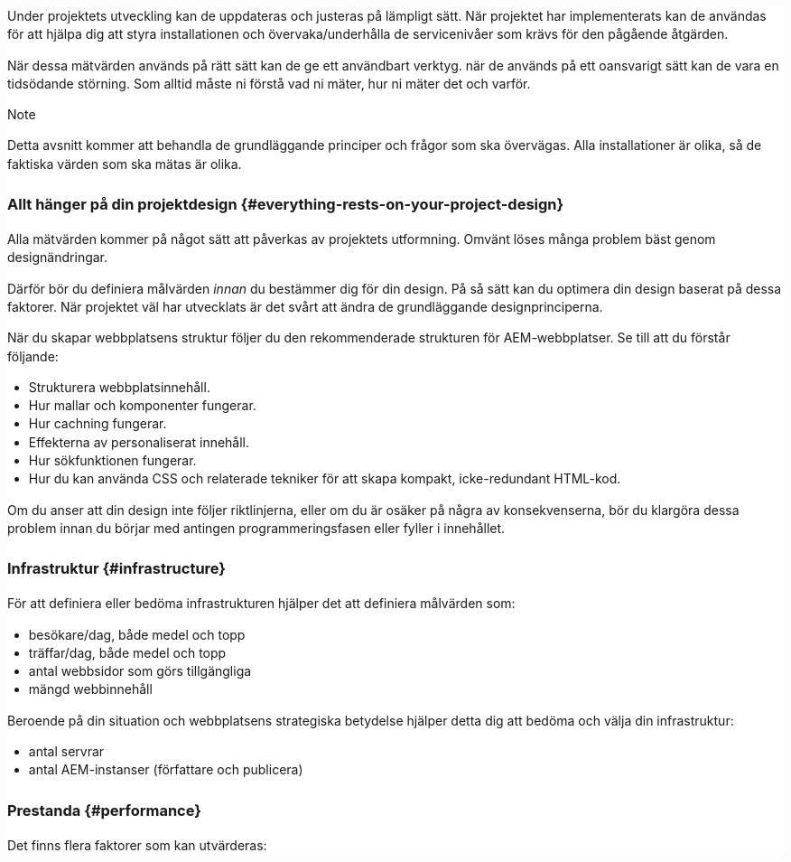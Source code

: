 Under projektets utveckling kan de uppdateras och justeras på lämpligt sätt. När projektet har implementerats kan de användas för att hjälpa dig att styra installationen och övervaka/underhålla de servicenivåer som krävs för den pågående åtgärden.

När dessa mätvärden används på rätt sätt kan de ge ett användbart verktyg. när de används på ett oansvarigt sätt kan de vara en tidsödande störning. Som alltid måste ni förstå vad ni mäter, hur ni mäter det och varför.

>[!NOTE]
>
>Detta avsnitt kommer att behandla de grundläggande principer och frågor som ska övervägas. Alla installationer är olika, så de faktiska värden som ska mätas är olika.

### Allt hänger på din projektdesign {#everything-rests-on-your-project-design}

Alla mätvärden kommer på något sätt att påverkas av projektets utformning. Omvänt löses många problem bäst genom designändringar.

Därför bör du definiera målvärden *innan* du bestämmer dig för din design. På så sätt kan du optimera din design baserat på dessa faktorer. När projektet väl har utvecklats är det svårt att ändra de grundläggande designprinciperna.

När du skapar webbplatsens struktur följer du den rekommenderade strukturen för AEM-webbplatser. Se till att du förstår följande:

* Strukturera webbplatsinnehåll.
* Hur mallar och komponenter fungerar.
* Hur cachning fungerar.
* Effekterna av personaliserat innehåll.
* Hur sökfunktionen fungerar.
* Hur du kan använda CSS och relaterade tekniker för att skapa kompakt, icke-redundant HTML-kod.

Om du anser att din design inte följer riktlinjerna, eller om du är osäker på några av konsekvenserna, bör du klargöra dessa problem innan du börjar med antingen programmeringsfasen eller fyller i innehållet.

### Infrastruktur {#infrastructure}

För att definiera eller bedöma infrastrukturen hjälper det att definiera målvärden som:

* besökare/dag, både medel och topp
* träffar/dag, både medel och topp
* antal webbsidor som görs tillgängliga
* mängd webbinnehåll

Beroende på din situation och webbplatsens strategiska betydelse hjälper detta dig att bedöma och välja din infrastruktur:

* antal servrar
* antal AEM-instanser (författare och publicera)

### Prestanda {#performance}

Det finns flera faktorer som kan utvärderas:
